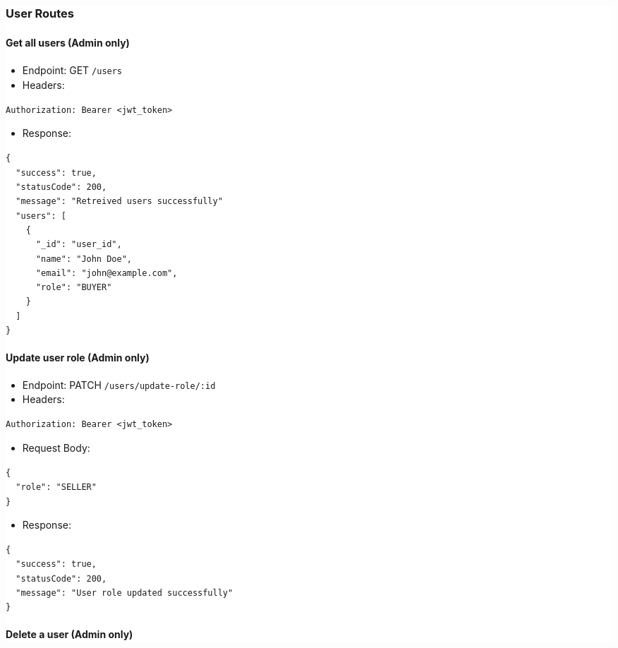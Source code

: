 ### User Routes

#### Get all users (Admin only)

-   Endpoint: GET `/users`
-   Headers:

```
Authorization: Bearer <jwt_token>
```

-   Response:

```
{
  "success": true,
  "statusCode": 200,
  "message": "Retreived users successfully"
  "users": [
    {
      "_id": "user_id",
      "name": "John Doe",
      "email": "john@example.com",
      "role": "BUYER"
    }
  ]
}
```

#### Update user role (Admin only)

-   Endpoint: PATCH `/users/update-role/:id`
-   Headers:

```
Authorization: Bearer <jwt_token>
```

-   Request Body:

```
{
  "role": "SELLER"
}
```

-   Response:

```
{
  "success": true,
  "statusCode": 200,
  "message": "User role updated successfully"
}
```

#### Delete a user (Admin only)
